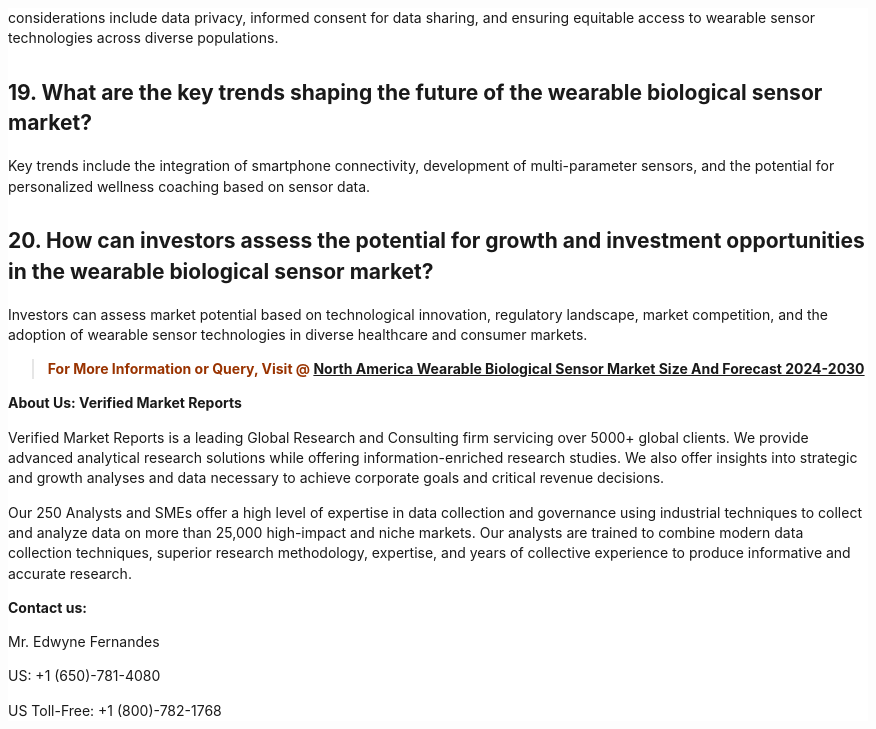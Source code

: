 considerations include data privacy, informed consent for data sharing, and ensuring equitable access to wearable sensor technologies across diverse populations.</p><h2>19. What are the key trends shaping the future of the wearable biological sensor market?</div><div></h2><p>Key trends include the integration of smartphone connectivity, development of multi-parameter sensors, and the potential for personalized wellness coaching based on sensor data.</p><h2>20. How can investors assess the potential for growth and investment opportunities in the wearable biological sensor market?</div><div></h2><p>Investors can assess market potential based on technological innovation, regulatory landscape, market competition, and the adoption of wearable sensor technologies in diverse healthcare and consumer markets.</p></body></html></p><blockquote><p><span style="color: #993300;"><strong>For More Information or Query, Visit @ <a href="https://www.verifiedmarketreports.com/product/wearable-biological-sensor-market/">North America Wearable Biological Sensor Market Size And Forecast 2024-2030</a></strong></span></p></blockquote><p><strong>About Us: Verified Market Reports</strong></p><p>Verified Market Reports is a leading Global Research and Consulting firm servicing over 5000+ global clients. We provide advanced analytical research solutions while offering information-enriched research studies. We also offer insights into strategic and growth analyses and data necessary to achieve corporate goals and critical revenue decisions.</p><p>Our 250 Analysts and SMEs offer a high level of expertise in data collection and governance using industrial techniques to collect and analyze data on more than 25,000 high-impact and niche markets. Our analysts are trained to combine modern data collection techniques, superior research methodology, expertise, and years of collective experience to produce informative and accurate research.</p><p><strong>Contact us:</strong></p><p>Mr. Edwyne Fernandes</p><p>US: +1 (650)-781-4080</p><p>US Toll-Free: +1 (800)-782-1768</p>
